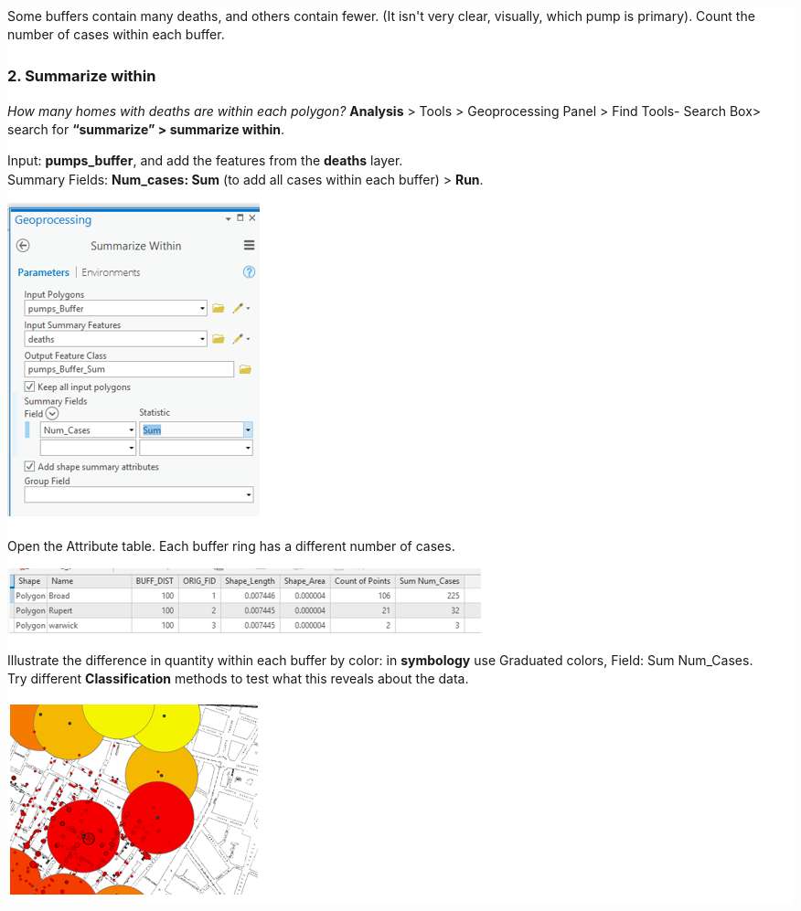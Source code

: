 Some buffers contain many deaths, and others contain fewer. (It isn't very clear, visually, which pump is primary). Count the number of cases within each buffer.   

### 2. Summarize within 
*How many homes with deaths are within each polygon?*
**Analysis** > Tools > Geoprocessing Panel > Find Tools- Search Box> search for **“summarize” > summarize within**.

Input: **pumps_buffer**, and add the features from the **deaths** layer.  
Summary Fields: **Num_cases: Sum** (to add all cases within each buffer) > **Run**.

![](SNOW/summarizeWithin.png)

Open the Attribute table.
Each buffer ring has a different number of cases.

![](SNOW/bufferAttribute.png)

Illustrate the difference in quantity within each buffer by color: in **symbology** use Graduated colors, Field: Sum Num_Cases.   
Try different **Classification** methods to test what this reveals about the data. 

![](SNOW/buffer_rings.png)
